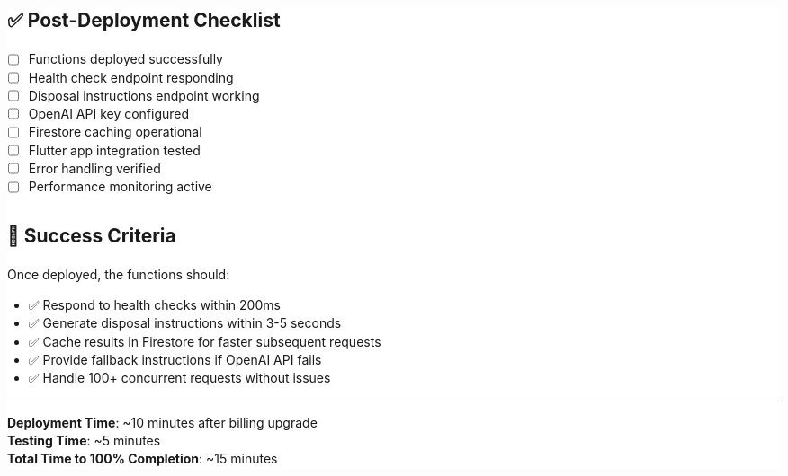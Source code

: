 ## ✅ **Post-Deployment Checklist**

- [ ] Functions deployed successfully
- [ ] Health check endpoint responding
- [ ] Disposal instructions endpoint working
- [ ] OpenAI API key configured
- [ ] Firestore caching operational
- [ ] Flutter app integration tested
- [ ] Error handling verified
- [ ] Performance monitoring active

## 🎯 **Success Criteria**

Once deployed, the functions should:

- ✅ Respond to health checks within 200ms
- ✅ Generate disposal instructions within 3-5 seconds
- ✅ Cache results in Firestore for faster subsequent requests
- ✅ Provide fallback instructions if OpenAI API fails
- ✅ Handle 100+ concurrent requests without issues

---

**Deployment Time**: ~10 minutes after billing upgrade  
**Testing Time**: ~5 minutes  
**Total Time to 100% Completion**: ~15 minutes
